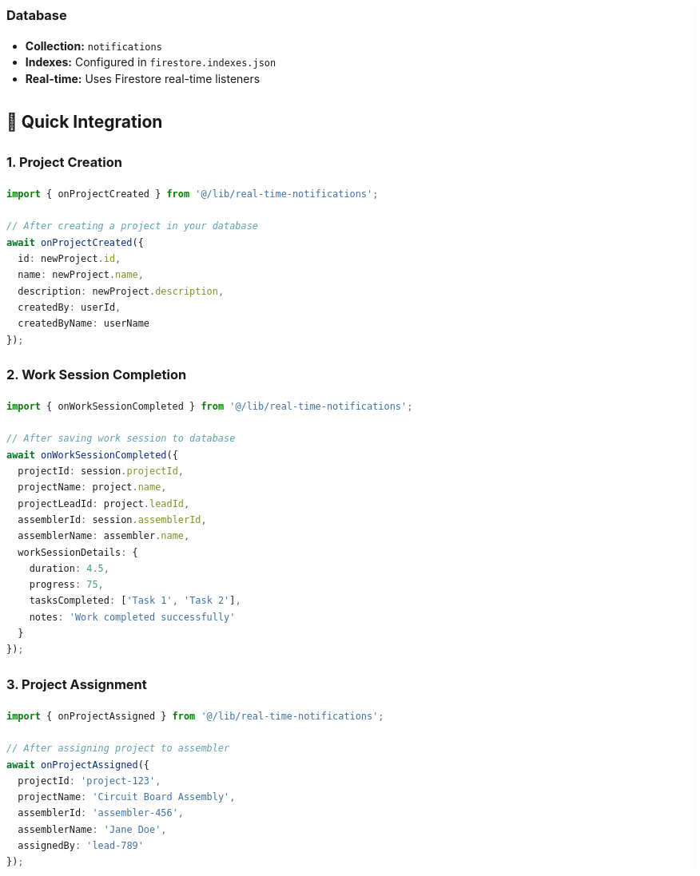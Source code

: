### Database
- **Collection:** `notifications`
- **Indexes:** Configured in `firestore.indexes.json`
- **Real-time:** Uses Firestore real-time listeners

## 🚀 Quick Integration

### 1. Project Creation
```typescript
import { onProjectCreated } from '@/lib/real-time-notifications';

// After creating a project in your database
await onProjectCreated({
  id: newProject.id,
  name: newProject.name,
  description: newProject.description,
  createdBy: userId,
  createdByName: userName
});
```

### 2. Work Session Completion
```typescript
import { onWorkSessionCompleted } from '@/lib/real-time-notifications';

// After saving work session to database
await onWorkSessionCompleted({
  projectId: session.projectId,
  projectName: project.name,
  projectLeadId: project.leadId,
  assemblerId: session.assemblerId,
  assemblerName: assembler.name,
  workSessionDetails: {
    duration: 4.5,
    progress: 75,
    tasksCompleted: ['Task 1', 'Task 2'],
    notes: 'Work completed successfully'
  }
});
```

### 3. Project Assignment
```typescript
import { onProjectAssigned } from '@/lib/real-time-notifications';

// After assigning project to assembler
await onProjectAssigned({
  projectId: 'project-123',
  projectName: 'Circuit Board Assembly',
  assemblerId: 'assembler-456',
  assemblerName: 'Jane Doe',
  assignedBy: 'lead-789'
});
```
